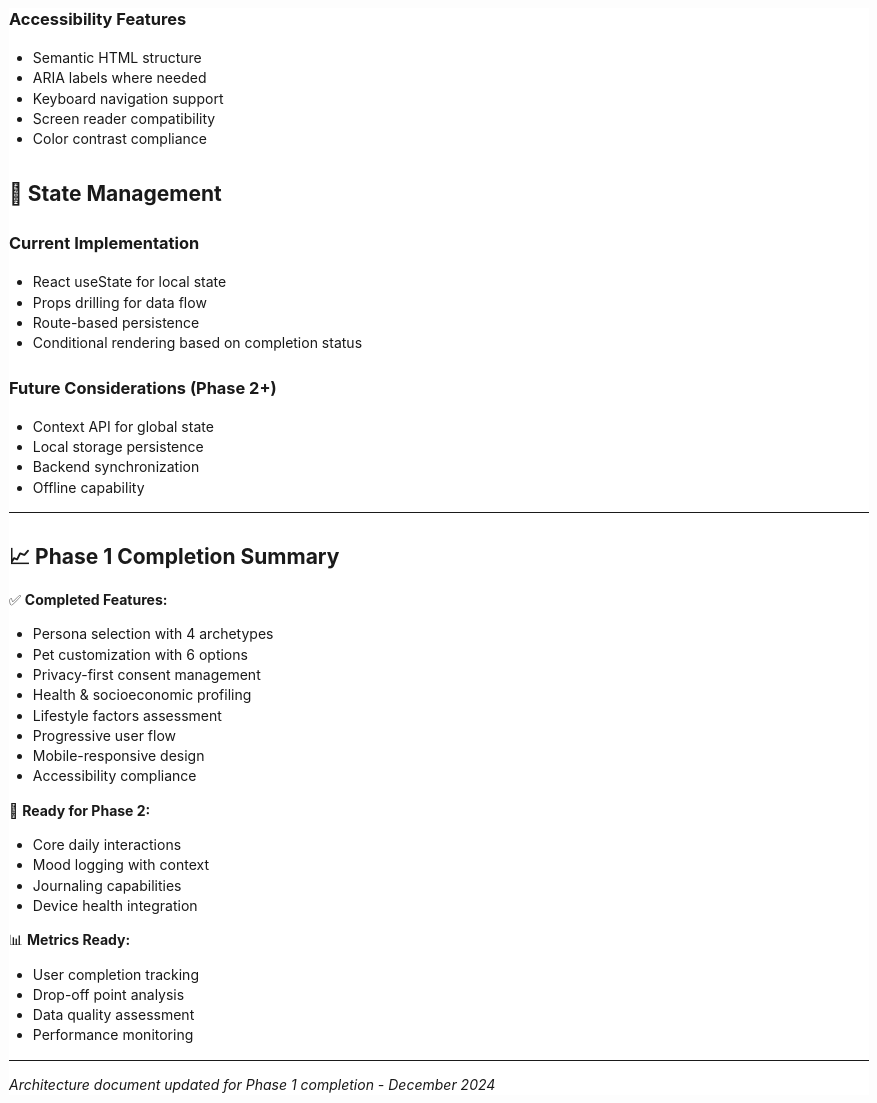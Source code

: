 ### Accessibility Features
- Semantic HTML structure
- ARIA labels where needed
- Keyboard navigation support
- Screen reader compatibility
- Color contrast compliance

## 🔄 State Management

### Current Implementation
- React useState for local state
- Props drilling for data flow
- Route-based persistence
- Conditional rendering based on completion status

### Future Considerations (Phase 2+)
- Context API for global state
- Local storage persistence
- Backend synchronization
- Offline capability

---

## 📈 Phase 1 Completion Summary

✅ **Completed Features:**
- Persona selection with 4 archetypes
- Pet customization with 6 options
- Privacy-first consent management
- Health & socioeconomic profiling
- Lifestyle factors assessment
- Progressive user flow
- Mobile-responsive design
- Accessibility compliance

🎯 **Ready for Phase 2:**
- Core daily interactions
- Mood logging with context
- Journaling capabilities
- Device health integration

📊 **Metrics Ready:**
- User completion tracking
- Drop-off point analysis
- Data quality assessment
- Performance monitoring

---

*Architecture document updated for Phase 1 completion - December 2024*
